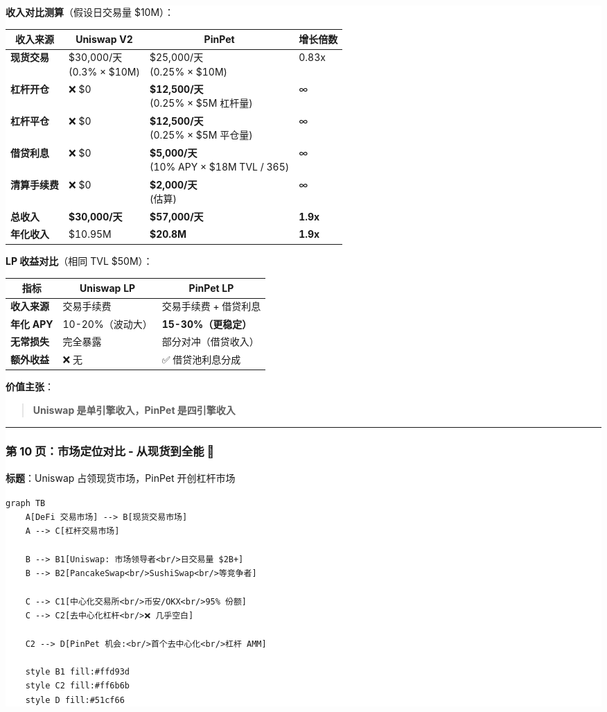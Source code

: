 **收入对比测算**（假设日交易量 $10M）：

| 收入来源 | Uniswap V2 | **PinPet** | 增长倍数 |
|---------|-----------|-----------|---------|
| **现货交易** | $30,000/天<br/>(0.3% × $10M) | $25,000/天<br/>(0.25% × $10M) | 0.83x |
| **杠杆开仓** | ❌ $0 | **$12,500/天**<br/>(0.25% × $5M 杠杆量) | ∞ |
| **杠杆平仓** | ❌ $0 | **$12,500/天**<br/>(0.25% × $5M 平仓量) | ∞ |
| **借贷利息** | ❌ $0 | **$5,000/天**<br/>(10% APY × $18M TVL / 365) | ∞ |
| **清算手续费** | ❌ $0 | **$2,000/天**<br/>(估算) | ∞ |
| **总收入** | **$30,000/天** | **$57,000/天** | **1.9x** |
| **年化收入** | $10.95M | **$20.8M** | **1.9x** |

**LP 收益对比**（相同 TVL $50M）：

| 指标 | Uniswap LP | **PinPet LP** |
|-----|-----------|--------------|
| **收入来源** | 交易手续费 | 交易手续费 + 借贷利息 |
| **年化 APY** | 10-20%（波动大）| **15-30%（更稳定）** |
| **无常损失** | 完全暴露 | 部分对冲（借贷收入） |
| **额外收益** | ❌ 无 | ✅ 借贷池利息分成 |

**价值主张**：
> **Uniswap 是单引擎收入，PinPet 是四引擎收入**

---

### 第 10 页：市场定位对比 - 从现货到全能 🎯

**标题**：Uniswap 占领现货市场，PinPet 开创杠杆市场

```mermaid
graph TB
    A[DeFi 交易市场] --> B[现货交易市场]
    A --> C[杠杆交易市场]

    B --> B1[Uniswap: 市场领导者<br/>日交易量 $2B+]
    B --> B2[PancakeSwap<br/>SushiSwap<br/>等竞争者]

    C --> C1[中心化交易所<br/>币安/OKX<br/>95% 份额]
    C --> C2[去中心化杠杆<br/>❌ 几乎空白]

    C2 --> D[PinPet 机会:<br/>首个去中心化<br/>杠杆 AMM]

    style B1 fill:#ffd93d
    style C2 fill:#ff6b6b
    style D fill:#51cf66
```
